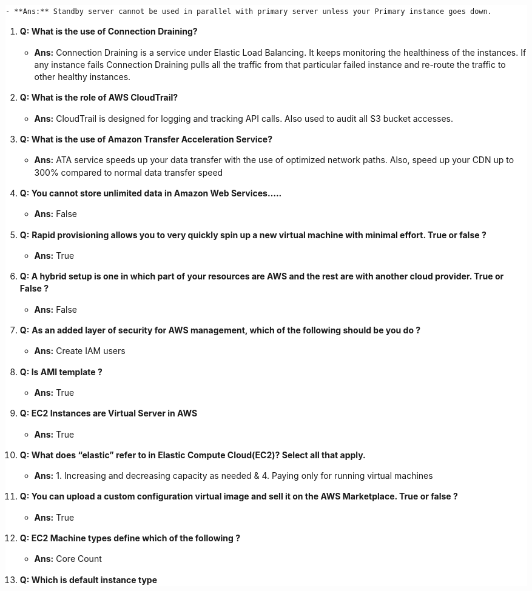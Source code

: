     - **Ans:** Standby server cannot be used in parallel with primary server unless your Primary instance goes down.

1. **Q: What is the use of Connection Draining?**

    - **Ans:** Connection Draining is a service under Elastic Load Balancing. It keeps monitoring the healthiness of the instances. If any instance fails Connection Draining pulls all the traffic from that particular failed instance and re-route the traffic to other healthy instances.

1. **Q: What is the role of AWS CloudTrail?**

    - **Ans:** CloudTrail is designed for logging and tracking API calls. Also used to audit all S3 bucket accesses.

1. **Q: What is the use of Amazon Transfer Acceleration Service?**

    - **Ans:** ATA service speeds up your data transfer with the use of optimized network paths. Also, speed up your CDN up to 300% compared to normal data transfer speed

1. **Q: You cannot store unlimited data in Amazon Web Services…..**

    - **Ans:** False

1. **Q:** **Rapid provisioning allows you to very quickly spin up a new virtual machine with minimal effort. True or false ?**

    - **Ans:** True

1. **Q: A hybrid setup is one in which part of your resources are AWS and the rest are with another cloud provider. True or False ?**

    - **Ans:** False

1. **Q:** **As an added layer of security for AWS management, which of the following should be you do ?**


    - **Ans:** Create IAM users

1. **Q: Is AMI template ?**

    - **Ans:** True

1. **Q: EC2 Instances are Virtual Server in AWS**

  
    - **Ans:** True

1. **Q: What does “elastic” refer to in Elastic Compute Cloud(EC2)? Select all that apply.**
   
    - **Ans:** 1. Increasing and decreasing capacity as needed & 4. Paying only for running virtual machines

1. **Q: You can upload a custom configuration virtual image and sell it on the AWS Marketplace. True or false ?**

    - **Ans:** True

1. **Q: EC2 Machine types define which of the following ?**

    - **Ans:** Core Count

1. **Q: Which is default instance type**
